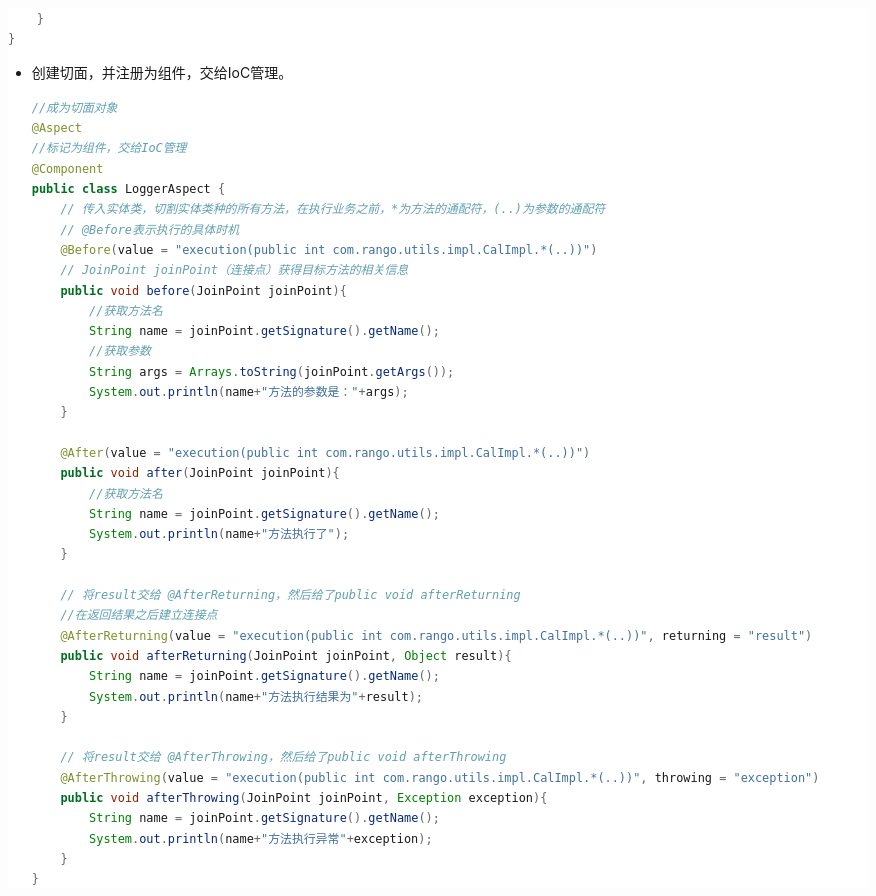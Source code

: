   ```java
      }
  }
  ```

  

* 创建切面，并注册为组件，交给IoC管理。

  ```java
  //成为切面对象
  @Aspect
  //标记为组件，交给IoC管理
  @Component
  public class LoggerAspect {
      // 传入实体类，切割实体类种的所有方法，在执行业务之前，*为方法的通配符，(..)为参数的通配符
      // @Before表示执行的具体时机
      @Before(value = "execution(public int com.rango.utils.impl.CalImpl.*(..))")
      // JoinPoint joinPoint（连接点）获得目标方法的相关信息
      public void before(JoinPoint joinPoint){
          //获取方法名
          String name = joinPoint.getSignature().getName();
          //获取参数
          String args = Arrays.toString(joinPoint.getArgs());
          System.out.println(name+"方法的参数是："+args);
      }
  
      @After(value = "execution(public int com.rango.utils.impl.CalImpl.*(..))")
      public void after(JoinPoint joinPoint){
          //获取方法名
          String name = joinPoint.getSignature().getName();
          System.out.println(name+"方法执行了");
      }
  
      // 将result交给 @AfterReturning，然后给了public void afterReturning
      //在返回结果之后建立连接点
      @AfterReturning(value = "execution(public int com.rango.utils.impl.CalImpl.*(..))", returning = "result")
      public void afterReturning(JoinPoint joinPoint, Object result){
          String name = joinPoint.getSignature().getName();
          System.out.println(name+"方法执行结果为"+result);
      }
  
      // 将result交给 @AfterThrowing，然后给了public void afterThrowing
      @AfterThrowing(value = "execution(public int com.rango.utils.impl.CalImpl.*(..))", throwing = "exception")
      public void afterThrowing(JoinPoint joinPoint, Exception exception){
          String name = joinPoint.getSignature().getName();
          System.out.println(name+"方法执行异常"+exception);
      }
  }
  ```

  
